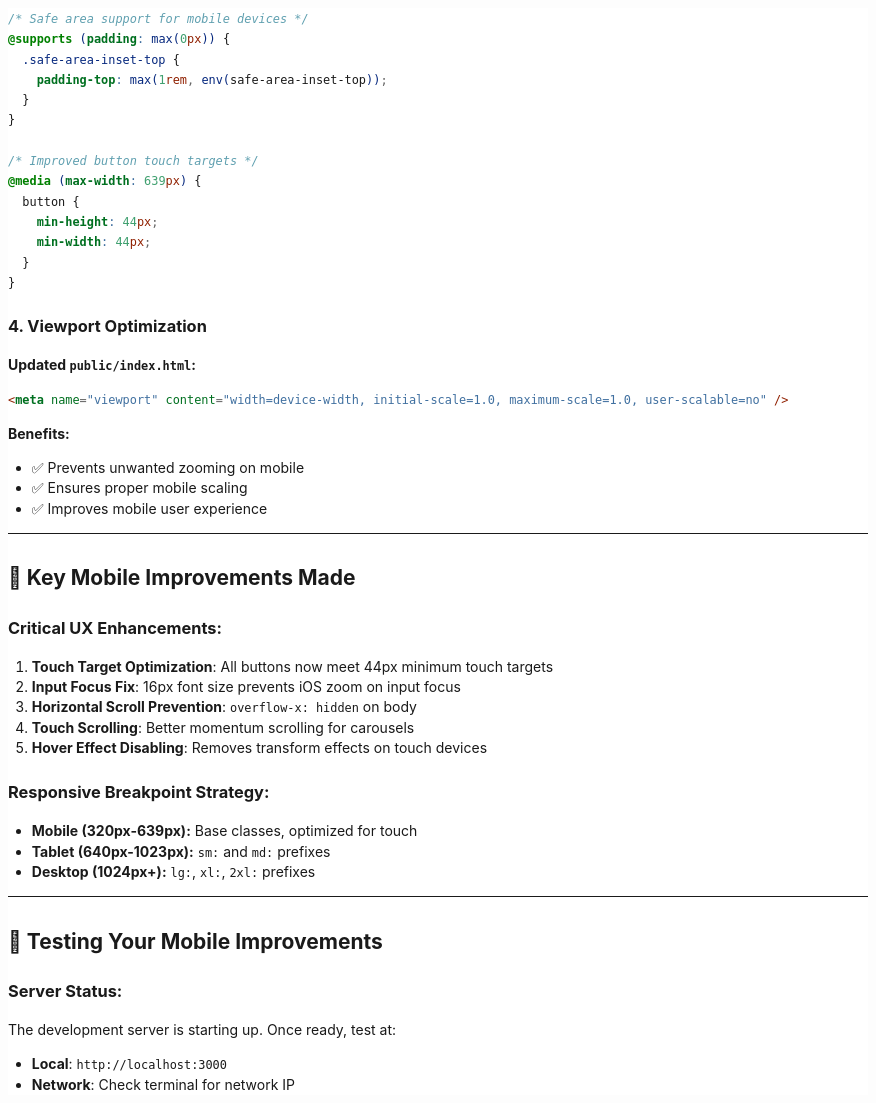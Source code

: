 ```css
/* Safe area support for mobile devices */
@supports (padding: max(0px)) {
  .safe-area-inset-top {
    padding-top: max(1rem, env(safe-area-inset-top));
  }
}

/* Improved button touch targets */
@media (max-width: 639px) {
  button {
    min-height: 44px;
    min-width: 44px;
  }
}
```

### **4. Viewport Optimization**
**Updated `public/index.html`:**
```html
<meta name="viewport" content="width=device-width, initial-scale=1.0, maximum-scale=1.0, user-scalable=no" />
```

**Benefits:**
- ✅ Prevents unwanted zooming on mobile
- ✅ Ensures proper mobile scaling
- ✅ Improves mobile user experience

---

## 🎯 **Key Mobile Improvements Made**

### **Critical UX Enhancements:**
1. **Touch Target Optimization**: All buttons now meet 44px minimum touch targets
2. **Input Focus Fix**: 16px font size prevents iOS zoom on input focus
3. **Horizontal Scroll Prevention**: `overflow-x: hidden` on body
4. **Touch Scrolling**: Better momentum scrolling for carousels
5. **Hover Effect Disabling**: Removes transform effects on touch devices

### **Responsive Breakpoint Strategy:**
- **Mobile (320px-639px):** Base classes, optimized for touch
- **Tablet (640px-1023px):** `sm:` and `md:` prefixes
- **Desktop (1024px+):** `lg:`, `xl:`, `2xl:` prefixes

---

## 🚀 **Testing Your Mobile Improvements**

### **Server Status:**
The development server is starting up. Once ready, test at:
- **Local**: `http://localhost:3000`
- **Network**: Check terminal for network IP
